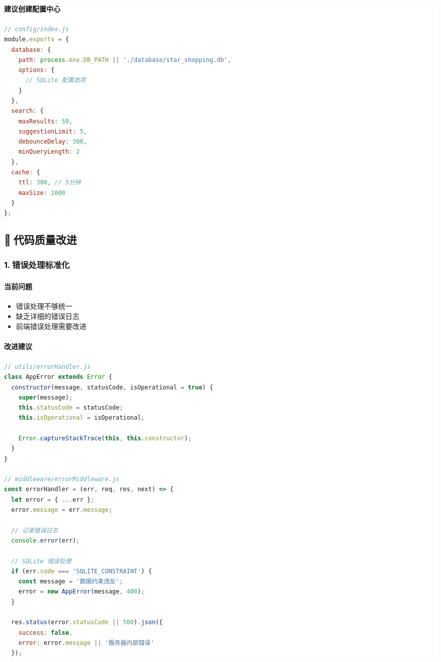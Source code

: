 #### 建议创建配置中心
```javascript
// config/index.js
module.exports = {
  database: {
    path: process.env.DB_PATH || './database/star_shopping.db',
    options: {
      // SQLite 配置选项
    }
  },
  search: {
    maxResults: 50,
    suggestionLimit: 5,
    debounceDelay: 300,
    minQueryLength: 2
  },
  cache: {
    ttl: 300, // 5分钟
    maxSize: 1000
  }
};
```

## 🔧 代码质量改进

### 1. 错误处理标准化

#### 当前问题
- 错误处理不够统一
- 缺乏详细的错误日志
- 前端错误处理需要改进

#### 改进建议
```javascript
// utils/errorHandler.js
class AppError extends Error {
  constructor(message, statusCode, isOperational = true) {
    super(message);
    this.statusCode = statusCode;
    this.isOperational = isOperational;
    
    Error.captureStackTrace(this, this.constructor);
  }
}

// middleware/errorMiddleware.js
const errorHandler = (err, req, res, next) => {
  let error = { ...err };
  error.message = err.message;
  
  // 记录错误日志
  console.error(err);
  
  // SQLite 错误处理
  if (err.code === 'SQLITE_CONSTRAINT') {
    const message = '数据约束违反';
    error = new AppError(message, 400);
  }
  
  res.status(error.statusCode || 500).json({
    success: false,
    error: error.message || '服务器内部错误'
  });
```